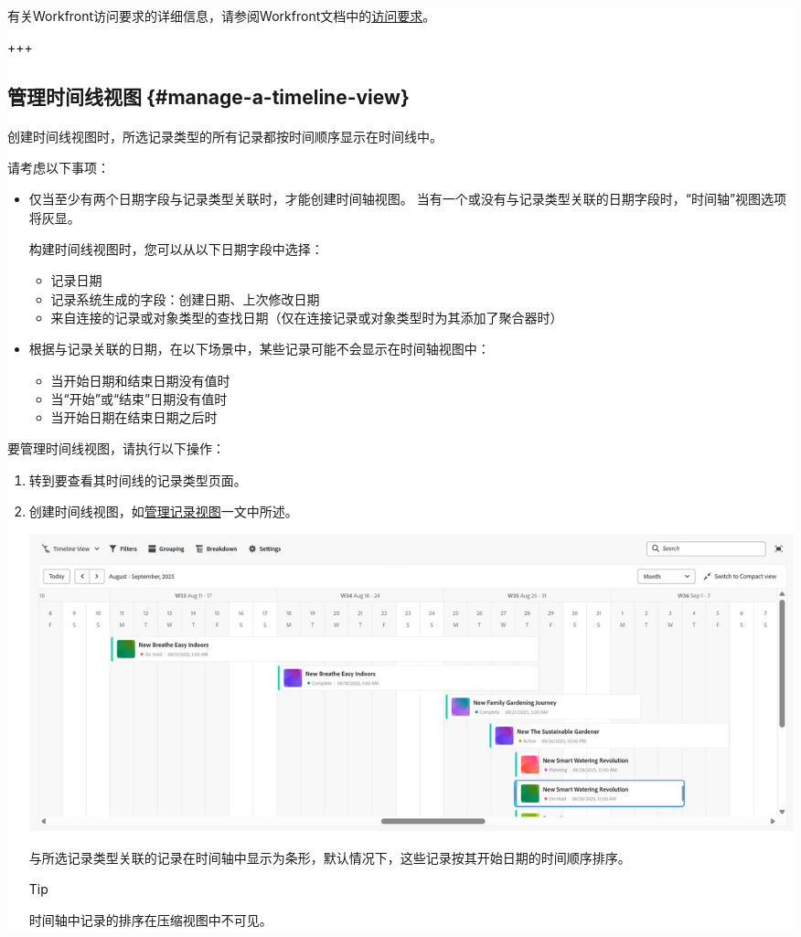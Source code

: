   </tr> 
</tbody> 
</table>

有关Workfront访问要求的详细信息，请参阅Workfront文档中的[访问要求](/help/quicksilver/administration-and-setup/add-users/access-levels-and-object-permissions/access-level-requirements-in-documentation.md)。

+++ 



## 管理时间线视图 {#manage-a-timeline-view}

创建时间线视图时，所选记录类型的所有记录都按时间顺序显示在时间线中。

请考虑以下事项：

* 仅当至少有两个日期字段与记录类型关联时，才能创建时间轴视图。 当有一个或没有与记录类型关联的日期字段时，“时间轴”视图选项将灰显。

  构建时间线视图时，您可以从以下日期字段中选择：

   * 记录日期
   * 记录系统生成的字段：创建日期、上次修改日期
   * 来自连接的记录或对象类型的查找日期（仅在连接记录或对象类型时为其添加了聚合器时）
* 根据与记录关联的日期，在以下场景中，某些记录可能不会显示在时间轴视图中：

   * 当开始日期和结束日期没有值时
   * 当“开始”或“结束”日期没有值时
   * 当开始日期在结束日期之后时

要管理时间线视图，请执行以下操作：

1. 转到要查看其时间线的记录类型页面。
1. 创建时间线视图，如[管理记录视图](/help/quicksilver/planning/views/manage-record-views.md)一文中所述。

   ![时间线视图示例](assets/timeline-view-example.png)

   与所选记录类型关联的记录在时间轴中显示为条形，默认情况下，这些记录按其开始日期的时间顺序排序。

   >[!TIP]
   >
   >    时间轴中记录的排序在压缩视图中不可见。
